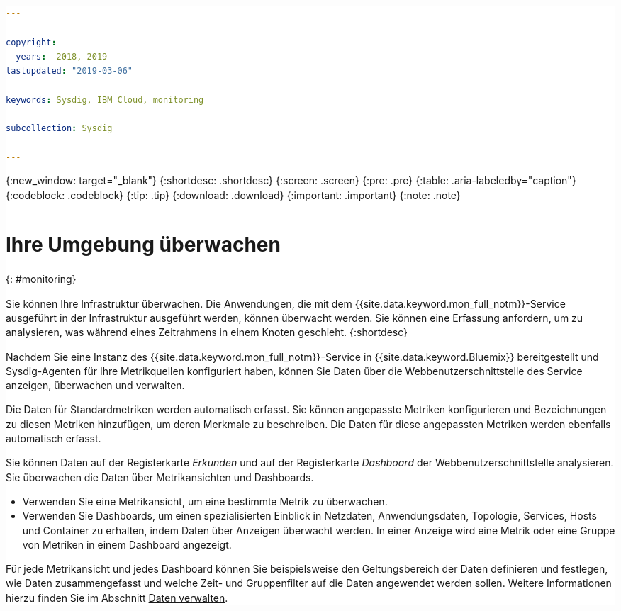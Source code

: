 ```yaml
---

copyright:
  years:  2018, 2019
lastupdated: "2019-03-06"

keywords: Sysdig, IBM Cloud, monitoring

subcollection: Sysdig

---
```


{:new_window: target="_blank"}
{:shortdesc: .shortdesc}
{:screen: .screen}
{:pre: .pre}
{:table: .aria-labeledby="caption"}
{:codeblock: .codeblock}
{:tip: .tip}
{:download: .download}
{:important: .important}
{:note: .note}

# Ihre Umgebung überwachen
{: #monitoring}

Sie können Ihre Infrastruktur überwachen. Die Anwendungen, die mit dem {{site.data.keyword.mon_full_notm}}-Service ausgeführt in der Infrastruktur ausgeführt werden, können überwacht werden. Sie können eine Erfassung anfordern, um zu analysieren, was während eines Zeitrahmens in einem Knoten geschieht.
{:shortdesc}

Nachdem Sie eine Instanz des {{site.data.keyword.mon_full_notm}}-Service in {{site.data.keyword.Bluemix}} bereitgestellt und Sysdig-Agenten für Ihre Metrikquellen konfiguriert haben, können Sie Daten über die Webbenutzerschnittstelle des Service anzeigen, überwachen und verwalten.

Die Daten für Standardmetriken werden automatisch erfasst. Sie können angepasste Metriken konfigurieren und Bezeichnungen zu diesen Metriken hinzufügen, um deren Merkmale zu beschreiben. Die Daten für diese angepassten Metriken werden ebenfalls automatisch erfasst.

Sie können Daten auf der Registerkarte *Erkunden* und auf der Registerkarte *Dashboard* der Webbenutzerschnittstelle analysieren. Sie überwachen die Daten über Metrikansichten und Dashboards. 

* Verwenden Sie eine Metrikansicht, um eine bestimmte Metrik zu überwachen.
* Verwenden Sie Dashboards, um einen spezialisierten Einblick in Netzdaten, Anwendungsdaten, Topologie, Services, Hosts und Container zu erhalten, indem Daten über Anzeigen überwacht werden. In einer Anzeige wird eine Metrik oder eine Gruppe von Metriken in einem Dashboard angezeigt.

Für jede Metrikansicht und jedes Dashboard können Sie beispielsweise den Geltungsbereich der Daten definieren und festlegen, wie Daten zusammengefasst und welche Zeit- und Gruppenfilter auf die Daten angewendet werden sollen. Weitere Informationen hierzu finden Sie im Abschnitt [Daten verwalten](/docs/services/Monitoring-with-Sysdig?topic=Sysdig-manage#manage).
